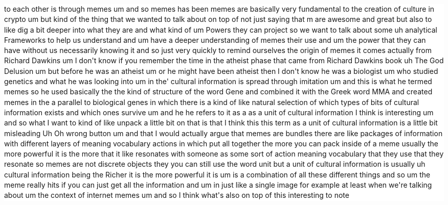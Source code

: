 to each other is through memes um and so
memes has been memes are basically very
fundamental to the creation of culture
in crypto um but kind of the thing that
we wanted to talk about on top of not
just saying that m are awesome and great
but also to like dig a bit deeper into
what they are and what kind of um Powers
they can project so we want to talk
about some uh analytical Frameworks to
help us understand and um have a deeper
understanding of memes their use and um
the power that they can have without us
necessarily knowing
it and so just very quickly to remind
ourselves the origin of memes it comes
actually from Richard Dawkins um I don't
know if you remember the time in the
atheist phase that came from Richard
Dawkins book uh The God Delusion um but
before he was an atheist um or he might
have been atheist then I don't know he
was a biologist um who studied genetics
and what he was looking into um in the'
cultural information is spread through
imitation um and this is what he termed
memes so he used basically the the kind
of structure of the word Gene and
combined it with the Greek word MMA and
created memes in the
a parallel to biological genes in which
there is a kind of like natural
selection of which types of bits of
cultural information exists and which
ones survive um and he he refers to it
as a as a unit of cultural information I
think is interesting um and so what I
want to kind of like unpack a little bit
on that is that I think this this term
as a unit of cultural information is a
little bit
misleading Uh Oh wrong button um and
that I would actually argue that memes
are bundles there are like packages of
information with different layers of
meaning vocabulary actions in which put
all together the more you can pack
inside of a meme usually the more
powerful it is the more that it like
resonates with someone as some sort of
action meaning vocabulary that they use
that they resonate so memes are not
discrete objects they you can still use
the word unit but a unit of cultural
information is usually uh cultural
information being the Richer it is the
more powerful it is um is a combination
of all these different things and so um
the meme really hits if you can just get
all the information and um in just like
a single image for example at least when
we're talking about um the context of
internet memes um and so I think what's
also on top of this interesting to note